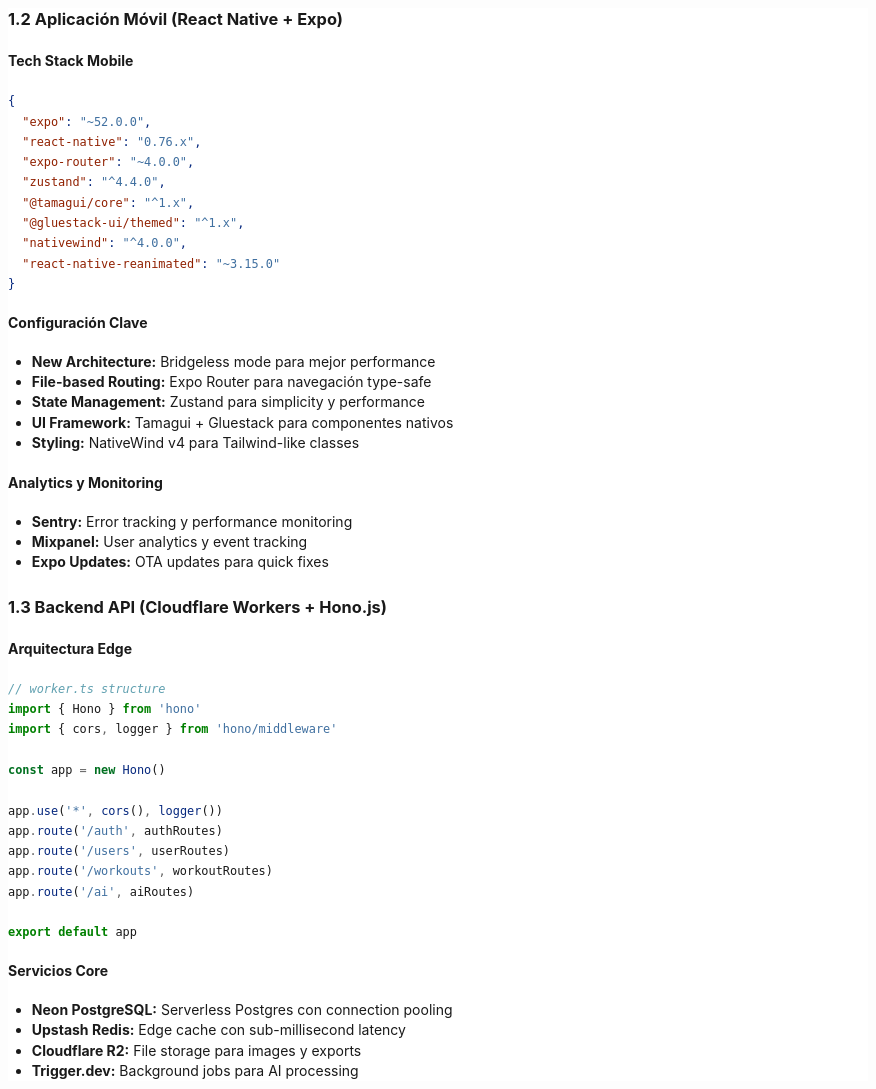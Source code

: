 ### 1.2 Aplicación Móvil (React Native + Expo)
#### Tech Stack Mobile
```json
{
  "expo": "~52.0.0",
  "react-native": "0.76.x",
  "expo-router": "~4.0.0",
  "zustand": "^4.4.0",
  "@tamagui/core": "^1.x",
  "@gluestack-ui/themed": "^1.x", 
  "nativewind": "^4.0.0",
  "react-native-reanimated": "~3.15.0"
}
```

#### Configuración Clave
- **New Architecture:** Bridgeless mode para mejor performance
- **File-based Routing:** Expo Router para navegación type-safe
- **State Management:** Zustand para simplicity y performance
- **UI Framework:** Tamagui + Gluestack para componentes nativos
- **Styling:** NativeWind v4 para Tailwind-like classes

#### Analytics y Monitoring
- **Sentry:** Error tracking y performance monitoring
- **Mixpanel:** User analytics y event tracking
- **Expo Updates:** OTA updates para quick fixes

### 1.3 Backend API (Cloudflare Workers + Hono.js)
#### Arquitectura Edge
```typescript
// worker.ts structure
import { Hono } from 'hono'
import { cors, logger } from 'hono/middleware'

const app = new Hono()

app.use('*', cors(), logger())
app.route('/auth', authRoutes)
app.route('/users', userRoutes)  
app.route('/workouts', workoutRoutes)
app.route('/ai', aiRoutes)

export default app
```

#### Servicios Core
- **Neon PostgreSQL:** Serverless Postgres con connection pooling
- **Upstash Redis:** Edge cache con sub-millisecond latency
- **Cloudflare R2:** File storage para images y exports
- **Trigger.dev:** Background jobs para AI processing
